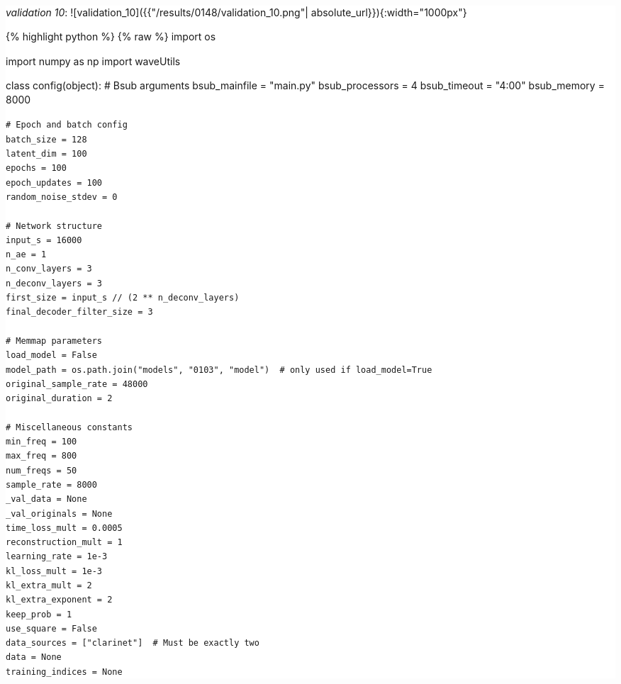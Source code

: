 _validation 10_:
<audio src="/ResultsOverview/results/0148/validation_10.wav" controls preload></audio>
![validation_10]({{"/results/0148/validation_10.png"| absolute_url}}){:width="1000px"}


{% highlight python %}
{% raw %}
import os

import numpy as np
import waveUtils


class config(object):
	# Bsub arguments
	bsub_mainfile = "main.py"
	bsub_processors = 4
	bsub_timeout = "4:00"
	bsub_memory = 8000

	# Epoch and batch config
	batch_size = 128
	latent_dim = 100
	epochs = 100
	epoch_updates = 100
	random_noise_stdev = 0

	# Network structure
	input_s = 16000
	n_ae = 1
	n_conv_layers = 3
	n_deconv_layers = 3
	first_size = input_s // (2 ** n_deconv_layers)
	final_decoder_filter_size = 3

	# Memmap parameters
	load_model = False
	model_path = os.path.join("models", "0103", "model")  # only used if load_model=True
	original_sample_rate = 48000
	original_duration = 2

	# Miscellaneous constants
	min_freq = 100
	max_freq = 800
	num_freqs = 50
	sample_rate = 8000
	_val_data = None
	_val_originals = None
	time_loss_mult = 0.0005
	reconstruction_mult = 1
	learning_rate = 1e-3
	kl_loss_mult = 1e-3
	kl_extra_mult = 2
	kl_extra_exponent = 2
	keep_prob = 1
	use_square = False
	data_sources = ["clarinet"]  # Must be exactly two
	data = None
	training_indices = None